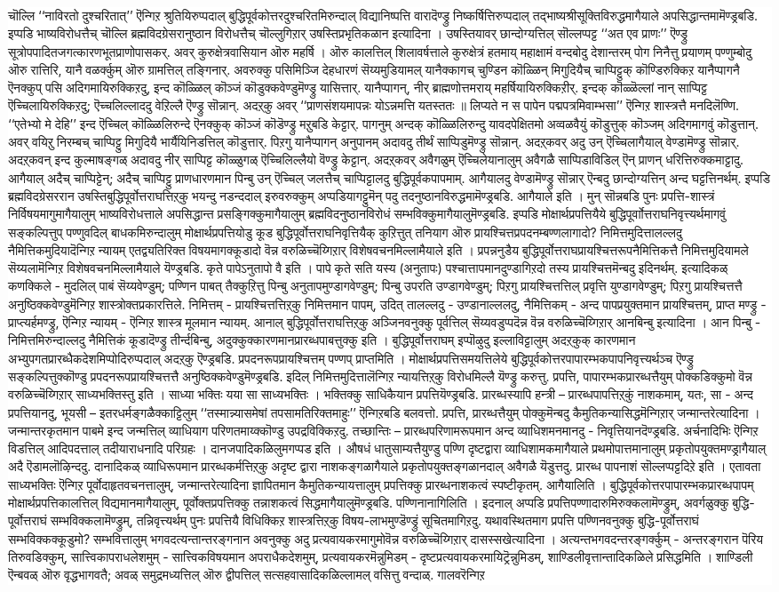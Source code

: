 चॊल्लि ‘‘नाविरतो दुश्चरितात्’’ ऎन्गिऱ श्रुतियिरुप्पदाल् बुद्धिपूर्वकोत्तरदुश्चरितमिरुन्दाल् विद्यानिष्पत्ति वारादॆण्ड्रु निष्कर्षित्तिरुप्पदाल् तद्भाष्यश्रीसूक्तिविरुद्धमागैयाले अपसिद्धान्तमामॆण्ड्रबडि. इप्पडि भाष्यविरोधत्तैच् चॊल्लि ब्रह्मविदग्रेसरानुष्ठान विरोधत्तैच् चॊल्लुगिऱार् उषस्तिप्रभृतिकळान इत्यादिना । उषस्तियावर् छान्दोग्यत्तिल् सॊल्लप्पट्ट ‘‘अत एव प्राणः’’ ऎण्ड्रु सूत्रोपपादितजगत्कारणभूतप्राणोपासकर्. अवर् कुरुक्षेत्रवासियान ऒरु महर्षि । ऒरु कालत्तिल् शिलावर्षत्ताले कुरुक्षेत्रं हतमाय् महाक्षामं वन्दबोदु देशान्तरम् पोग निनैत्तु प्रयाणम् पण्णुम्बोदु ऒरु रात्तिरि, यानै वळर्क्कुम् ऒरु ग्रामत्तिल् तङ्गिनार्. अवरुक्कु पसिमिञ्जि देहधारणं सॆय्यमुडियामल् यानैक्कागच् चुण्डिन कॊळ्ळिन् मिगुदियैच् चाप्पिट्टुक् कॊण्डिरुक्किऱ यानैप्पागनै ऎनक्कुप् पसि अदिगमायिरुक्किऱदु, इन्द कॊळ्ळिल् कॊञ्जं कॊडुक्कवेण्डुमॆण्ड्रु यासित्तार्. यानैप्पागन्, नीर् ब्राह्मणोत्तमराय् महर्षियायिरुक्किऱीर्. इन्दक् कॊळ्ळॆल्लां नान् साप्पिट्ट ऎच्चिलायिरुक्किऱदु; ऎच्चलिल्लाददु वेऱिल्लै ऎण्ड्रु सॊन्नान्. अदऱ्‌कु अवर् ‘‘प्राणसंशयमापन्नः योऽन्नमत्ति यतस्ततः ॥ लिप्यते न स पापेन पद्मपत्रमिवाम्भसा’’ ऎन्गिऱ शास्त्रत्तै मनदिलॆण्णि. ‘‘एतेभ्यो मे देहि’’ इन्द ऎच्चिल् कॊळ्ळिलिरुन्दे ऎनक्कुक् कॊञ्जं कॊडॆण्ड्रु मऱुबडि केट्टार्. पागनुम् अन्दक् कॊळ्ळिलिरुन्दु यावदपेक्षितमो अव्वळवैयुं कॊडुत्तुक् कॊञ्जम् अदिगमागवुं कॊडुत्तान्. अवर् वयिऱु निरम्बच् चाप्पिट्टु मिगुदियै भार्यैयिनिडत्तिल् कॊडुत्तार्. पिऱगु यानैप्पागन् अनुपानम् अदावदु तीर्थं साप्पिडुमॆण्ड्रु सॊन्नान्. अदऱ्‌कवर् अदु उन् ऎच्चिलागैयाल् वेण्डामॆण्ड्रु सॊन्नार्. अदऱ्‌कवन् इन्द कुल्माषङ्गळ् अदावदु नीर् साप्पिट्ट कॊळ्ळुगळ् ऎच्चिलिल्लैयो वॆण्ड्रु केट्टान्. अदऱ्‌कवर् अवैगळुम् ऎच्चिलेयानालुम् अवैगळै साप्पिडाविडिल् ऎन् प्राणन् धरित्तिरुक्कमाट्टादु. आगैयाल् अदैच् चाप्पिट्टेन्; अदैच् चाप्पिट्टु प्राणधारणमान पिन्बु उन् ऎच्चिल् जलत्तैच् चाप्पिट्टालदु बुद्धिपूर्वकपापमाम्. आगैयालदु वेण्डामॆण्ड्रु सॊन्नार् ऎन्बदु छान्दोग्यत्तिन् अन्द घट्टत्तिनर्थम्. इप्पडि ब्रह्मविदग्रेसररान उषस्तिबुद्धिपूर्वोत्तराघत्तिऱ्‌कु भयन्दु नडन्ददाल् इरुवरुक्कुम् अप्पडियागट्टुमॆन् पदु तदनुष्ठानविरुद्धमामॆण्ड्रबडि. आगैयाले इति । मुन् सॊन्नबडि पुनः प्रपत्ति-शास्त्रं निर्विषयमागुमागैयालुम् भाष्यविरोधत्ताले अपसिद्धान्त प्रसङ्गिक्कुमागैयालुम् ब्रह्मविदनुष्ठानविरोधं सम्भविक्कुमागैयालुमॆण्ड्रबडि. इप्पडि मोक्षार्थप्रपत्तियैये बुद्धिपूर्वाोत्तराघनिवृत्त्यर्थमागवुं सङ्कल्पित्तुप् पण्णुवदिल् बाधकमिरुन्दालुम् मोक्षार्थप्रपत्तियोडु कूड बुद्धिपूर्वोत्तराघनिवृत्तियैक् कुऱित्तुत् तनियाग ऒरु प्रायश्चित्तप्रपदनम्बण्णलागादो? निमित्तमुदित्तालल्लदु नैमित्तिकमुदियादॆन्गिऱ न्यायम् एतद्व्यतिरिक्त विषयमागक्कूडादो वॆन्न वरुळिच्चॆय्गिऱार् विशेषवचनमिल्लामैयाले इति । प्रपन्ननुडैय बुद्धिपूर्वोत्तराघप्रायश्चित्तरूपनैमित्तिकत्तै निमित्तमुदियामले सॆय्यलामॆन्गिऱ विशेषवचनमिल्लामैयाले यॆण्ड्रबडि. कृते पापेऽनुतापो वै इति । पापे कृते सति यस्य (अनुतापः) पश्चात्तापमानदुण्डागिऱदो तस्य प्रायश्चित्तमॆन्बदु इदिनर्थम्. इत्यादिकळ् कणक्किले - मुदलिल् पाबं सॆय्यवेण्डुम्; पण्णिन पाबत् तैक्कुऱित्तु पिन्बु अनुतापमुण्डागवेण्डुम्; पिन्बु उपरति उण्डागवेण्डुम्; पिऱगु प्रायश्चित्तत्तिल् प्रवृत्ति युण्डागवेण्डुम्; पिऱगु प्रायश्चित्तत्तै अनुष्ठिक्कवेण्डुमॆन्गिऱ शास्त्रोक्तप्रकारत्तिले. निमित्तम् - प्रायश्चित्तत्तिऱ्‌कु निमित्तमान पापम्, उदित् तालल्लदु - उण्डानाल्ललदु, नैमित्तिकम् - अन्द पापप्रयुक्तमान प्रायश्चित्तम्, प्राप्त मण्ड्रु - प्राप्त्यर्हमण्ड्रु, ऎन्गिऱ न्यायम् - ऎन्गिऱ शास्त्र मूलमान न्यायम्. आनाल् बुद्धिपूर्वोत्तराघत्तिऱ्‌कु अञ्जिनवनुक्कु पूर्वत्तिल् सॆय्यवडुप्पदॆन्न वॆन्न वरुळिच्चॆय्गिऱार् आनबिन्बु इत्यादिना । आन पिन्बु - निमित्तमिरुन्दाल्लदु नैमित्तिकं कूडादॆण्ड्रु तीर्न्दबिन्बु, अदुक्कुक्कारणमानप्रारब्धपाबत्तुक्कु इति । बुद्धिपूर्वोत्तराघम् इप्पॊऴुदु इल्लाविट्टालुम् अदऱ्‌कुक् कारणमान अभ्युपगतप्रारब्धैकदेशमिप्पोदिरुप्पदाल् अदऱ्‌कु ऎण्ड्रबडि. प्रपदनरूपप्रायश्चित्तम् पण्णप् प्राप्तमिति । मोक्षार्थप्रपत्तिसमयत्तिलेये बुद्धिपूर्वकोत्तरपापारम्भकपापनिवृत्त्यर्थञ्च ऎण्ड्रु सङ्कल्पित्तुक्कॊण्डु प्रपदनरूपप्रायश्चित्तत्तै अनुष्ठिक्कवेण्डुमॆण्ड्रबडि. इदिल् निमित्तमुदित्तालॆन्गिऱ न्यायत्तिऱ्‌कु विरोधमिल्लै यॆण्ड्रु करुत्तु. प्रपत्ति, पापारम्भकप्रारब्धत्तैयुम् पोक्कडिक्कुमो वॆन्न वरुळिच्चॆय्गिऱार् साध्यभक्तिस्तु इति । साध्या भक्तिः यया सा साध्यभक्तिः । भक्तिक्कु साधिकैयान प्रपत्तियॆण्ड्रबडि. प्रारब्धस्यापि हन्त्री – प्रारब्धपापत्तिऱ्‌कुं नाशकमाम्, यतः, सा - अन्द प्रपत्तियानदु, भूयसी – इतरधर्मङ्गळैक्काट्टिलुम् ‘‘तस्मान्न्यासमेषां तपसामतिरिक्तमाहुः’’ ऎन्गिऱबडि बलवत्तो. प्रपत्ति, प्रारब्धत्तैयुम् पोक्कुमॆन्बदु कैमुतिकन्यासिद्धमॆन्गिऱार् जन्मान्तरेत्यादिना । जन्मान्तरकृतमान पाबमे इन्द जन्मत्तिल् व्याधियाग परिणतमाय्क्कॊण्डु उपद्रविक्किऱदु. तच्छान्तिः – प्रारब्धपरिणामरूपमान अन्द व्याधिशमनमानदु - निवृत्तियानदॆण्ड्रबडि. अर्चनादिभिः ऎन्गिऱ विडत्तिल् आदिपदत्ताल् तदीयाराधनादि परिग्रहः । दानजपादिकळिलुमगप्पड इति । औषधं धातुसाम्यत्तैयुण्डु पण्णि दृष्टद्वारा व्याधिशामकमागैयाले प्रथमोपात्तमानालुम् प्रकृतोपयुक्तमण्ड्रागैयाल् अदै ऎडामलॊऴिन्ददु. दानादिकळ् व्याधिरूपमान प्रारब्धकर्मत्तिऱ्‌कु अदृष्ट द्वारा नाशकङ्गळागैयाले प्रकृतोपयुक्तङ्गळानदाल् अवैगळै यॆडुत्तदु. प्रारब्ध पापनाशं सॊल्लप्पट्टदिऱे इति । एतावता साध्यभक्तिः ऎन्गिऱ पूर्वोदाहृतवचनत्तालुम्, जन्मान्तरेत्यादिना ज्ञापितमान कैमुतिकन्यायत्तालुम् प्रपत्तिक्कु प्रारब्धनाशकत्वं स्पष्टीकृतम्. आगैयालिति । बुद्धिपूर्वकोत्तरपापारम्भकप्रारब्धपापम् मोक्षार्थप्रपत्तिकालत्तिल् विद्यमानमागैयालुम्, पूर्वोक्तप्रपत्तिक्कु तन्नाशकत्वं सिद्धमागैयालुमॆण्ड्रबडि. पण्णिनानागिलिति । इदनाल् अप्पडि प्रपत्तिपण्णादारुमिरुक्कलामॆण्ड्रुम्, अवर्गळुक्कु बुद्धि-पूर्वोत्तराघं सम्भविक्कलामॆण्ड्रुम्, तन्निवृत्त्यर्थम् पुनः प्रपत्तियै विधिक्किऱ शास्त्रत्तिऱ्‌कु विषय-लाभमुण्डॆण्ड्रुं सूचितमागिऱदु. यथावस्थितमाग प्रपत्ति पण्णिनवनुक्कु बुद्धि-पूर्वोत्तराघं सम्भविक्कक्कूडुमो? सम्भवित्तालुम् भगवदत्यन्तान्तरङ्गनान अवनुक्कु अदु प्रत्यवायकरमागुमोवॆन्न वरुळिच्चॆय्गिऱार् दासस्सखेत्यादिना । अत्यन्तभगवदन्तरङ्गर्क्कुम् - अन्तरङ्गरान पॆरिय तिरुवडिक्कुम्, सात्त्विकापराधलेशमुम् - सात्त्विकविषयमान अपराधैकदेशमुम्, प्रत्यवायकरमॆन्नुमिडम् - दृष्टप्रत्यवायकरमायिट्रॆन्नुमिडम्, शाण्डिलीवृत्तान्तादिकळिले प्रसिद्धमिति । शाण्डिली ऎन्बवळ् ऒरु वृद्धभागवतै; अवळ् समुद्रमध्यत्तिल् ऒरु द्वीपत्तिल् सत्सहवासादिकळिल्लामल् वसित्तु वन्दाळ्. गालवरॆन्गिऱ